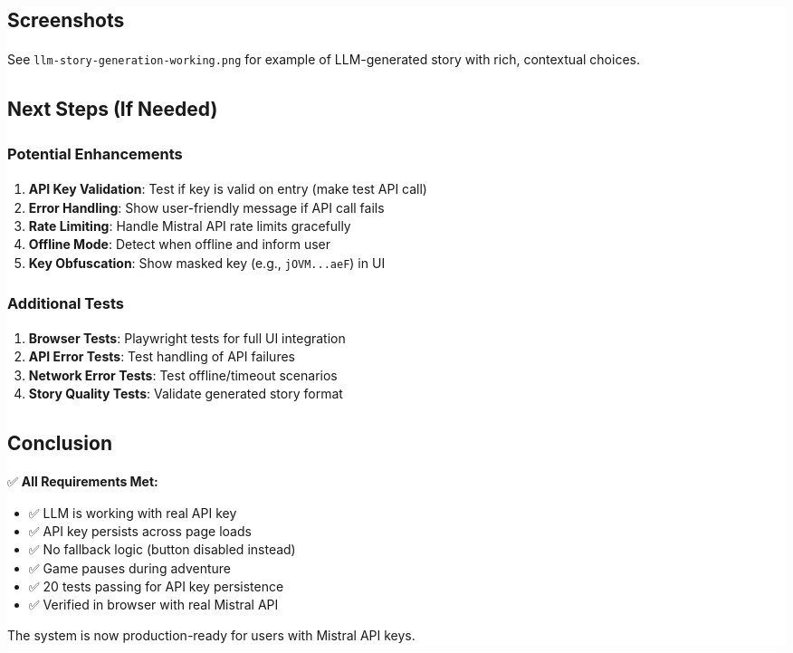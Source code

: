 ## Screenshots

See `llm-story-generation-working.png` for example of LLM-generated story with rich, contextual choices.

## Next Steps (If Needed)

### Potential Enhancements
1. **API Key Validation**: Test if key is valid on entry (make test API call)
2. **Error Handling**: Show user-friendly message if API call fails
3. **Rate Limiting**: Handle Mistral API rate limits gracefully
4. **Offline Mode**: Detect when offline and inform user
5. **Key Obfuscation**: Show masked key (e.g., `jOVM...aeF`) in UI

### Additional Tests
1. **Browser Tests**: Playwright tests for full UI integration
2. **API Error Tests**: Test handling of API failures
3. **Network Error Tests**: Test offline/timeout scenarios
4. **Story Quality Tests**: Validate generated story format

## Conclusion

✅ **All Requirements Met:**
- ✅ LLM is working with real API key
- ✅ API key persists across page loads
- ✅ No fallback logic (button disabled instead)
- ✅ Game pauses during adventure
- ✅ 20 tests passing for API key persistence
- ✅ Verified in browser with real Mistral API

The system is now production-ready for users with Mistral API keys.

